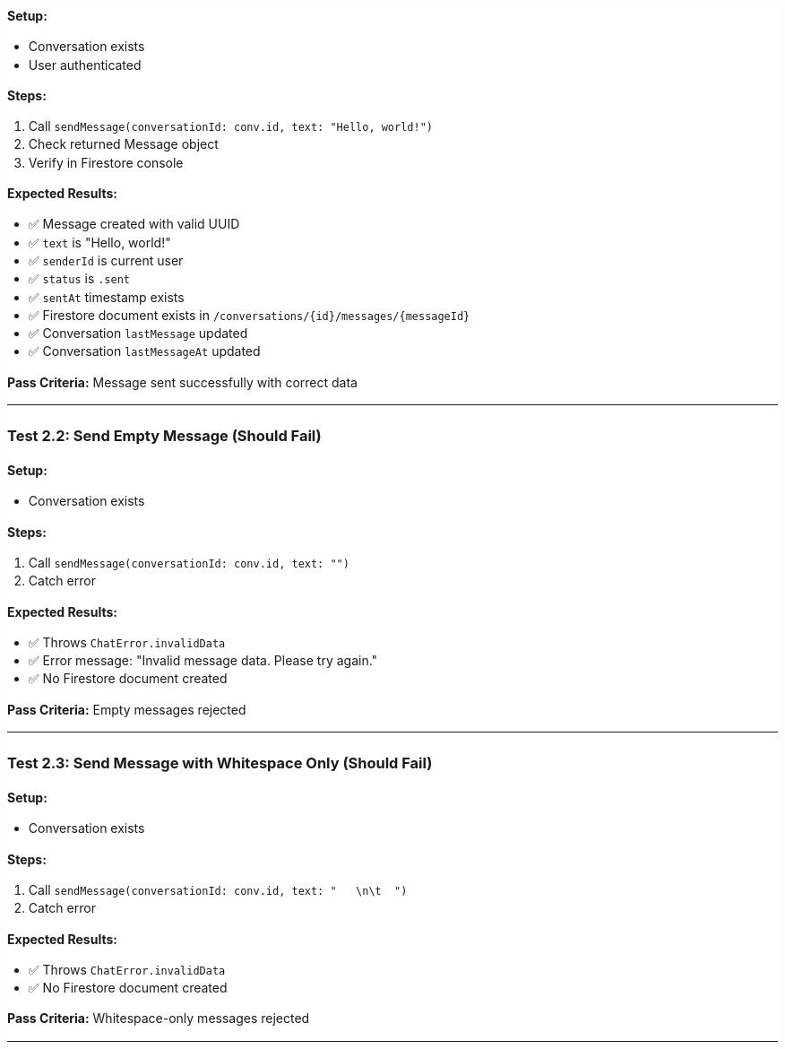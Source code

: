 **Setup:**
- Conversation exists
- User authenticated

**Steps:**
1. Call `sendMessage(conversationId: conv.id, text: "Hello, world!")`
2. Check returned Message object
3. Verify in Firestore console

**Expected Results:**
- ✅ Message created with valid UUID
- ✅ `text` is "Hello, world!"
- ✅ `senderId` is current user
- ✅ `status` is `.sent`
- ✅ `sentAt` timestamp exists
- ✅ Firestore document exists in `/conversations/{id}/messages/{messageId}`
- ✅ Conversation `lastMessage` updated
- ✅ Conversation `lastMessageAt` updated

**Pass Criteria:** Message sent successfully with correct data

---

### Test 2.2: Send Empty Message (Should Fail)

**Setup:**
- Conversation exists

**Steps:**
1. Call `sendMessage(conversationId: conv.id, text: "")`
2. Catch error

**Expected Results:**
- ✅ Throws `ChatError.invalidData`
- ✅ Error message: "Invalid message data. Please try again."
- ✅ No Firestore document created

**Pass Criteria:** Empty messages rejected

---

### Test 2.3: Send Message with Whitespace Only (Should Fail)

**Setup:**
- Conversation exists

**Steps:**
1. Call `sendMessage(conversationId: conv.id, text: "   \n\t  ")`
2. Catch error

**Expected Results:**
- ✅ Throws `ChatError.invalidData`
- ✅ No Firestore document created

**Pass Criteria:** Whitespace-only messages rejected

---